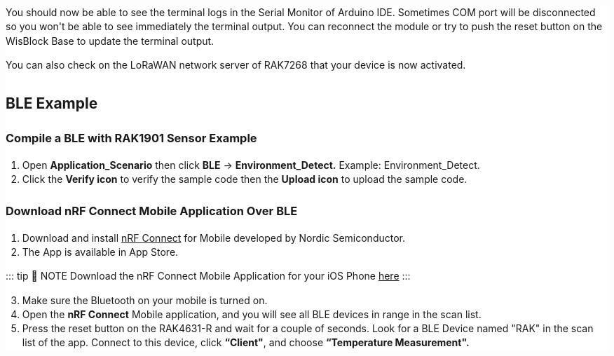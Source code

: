 You should now be able to see the terminal logs in the Serial Monitor of Arduino IDE. Sometimes COM port will be disconnected so you won't be able to see immediately the terminal output. You can reconnect the module or try to push the reset button on the WisBlock Base to update the terminal output.

<rk-img
  src="/assets/images/wisblock/rak4631-r/examples/6_terminal_logs.png"
  width="80%"
  caption="Terminal Logs"
/>

You can also check on the LoRaWAN network server of RAK7268 that your device is now activated.

<rk-img
  src="/assets/images/wisblock/rak4631-r/examples/device_connected.png"
  width="80%"
  caption="RAK4631-R Activated in the LoRaWAN Network Server"
/>

## BLE Example

### Compile a BLE with RAK1901 Sensor Example

1. Open **Application_Scenario** then click **BLE** -> **Environment_Detect.** Example: Environment_Detect.
2. Click the **Verify icon** to verify the sample code then the **Upload icon** to upload the sample code.


<rk-img
  src="/assets/images/wisblock/rak4631-r/quickstart/rak1901-example/Picture38.jpg"
  width="80%"
  caption="Open the Application Scenario"
/>


### Download nRF Connect Mobile Application Over BLE

1.  Download and install [nRF Connect](https://apps.apple.com/us/app/nrf-connect/id1054362403?ls=1) for Mobile developed by Nordic Semiconductor.
2.  The App is available in App Store.

<rk-img
  src="/assets/images/wisblock/rak4631-r/quickstart/rak1901-example/Picture39.png"
  width="60%"
  caption="nRF Connect for Mobile"
/>

::: tip 📝 NOTE
Download the nRF Connect Mobile Application for your iOS Phone [here](https://apps.apple.com/us/app/nrf-connect/id1054362403?ls=1)
:::

3.  Make sure the Bluetooth on your mobile is turned on. 
4. Open the **nRF Connect** Mobile application, and you will see all BLE devices in range in the scan list.
5. Press the reset button on the RAK4631-R and wait for a couple of seconds. Look for a BLE Device named "RAK" in the scan list of the app. Connect to this device, click **“Client"**, and choose **“Temperature Measurement".**
